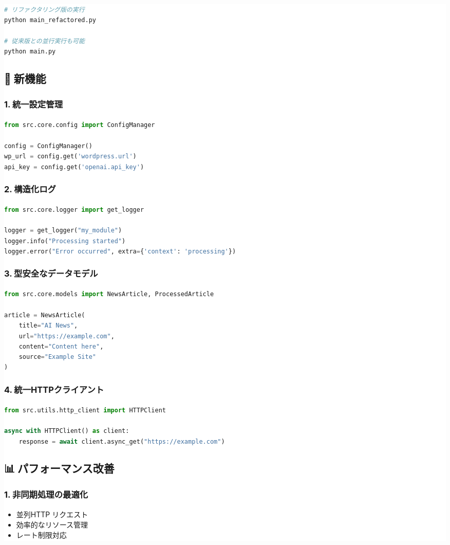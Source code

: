 ```bash
# リファクタリング版の実行
python main_refactored.py

# 従来版との並行実行も可能
python main.py
```

## 🔧 新機能

### 1. **統一設定管理**
```python
from src.core.config import ConfigManager

config = ConfigManager()
wp_url = config.get('wordpress.url')
api_key = config.get('openai.api_key')
```

### 2. **構造化ログ**
```python
from src.core.logger import get_logger

logger = get_logger("my_module")
logger.info("Processing started")
logger.error("Error occurred", extra={'context': 'processing'})
```

### 3. **型安全なデータモデル**
```python
from src.core.models import NewsArticle, ProcessedArticle

article = NewsArticle(
    title="AI News",
    url="https://example.com",
    content="Content here",
    source="Example Site"
)
```

### 4. **統一HTTPクライアント**
```python
from src.utils.http_client import HTTPClient

async with HTTPClient() as client:
    response = await client.async_get("https://example.com")
```

## 📊 パフォーマンス改善

### 1. **非同期処理の最適化**
- 並列HTTP リクエスト
- 効率的なリソース管理
- レート制限対応
